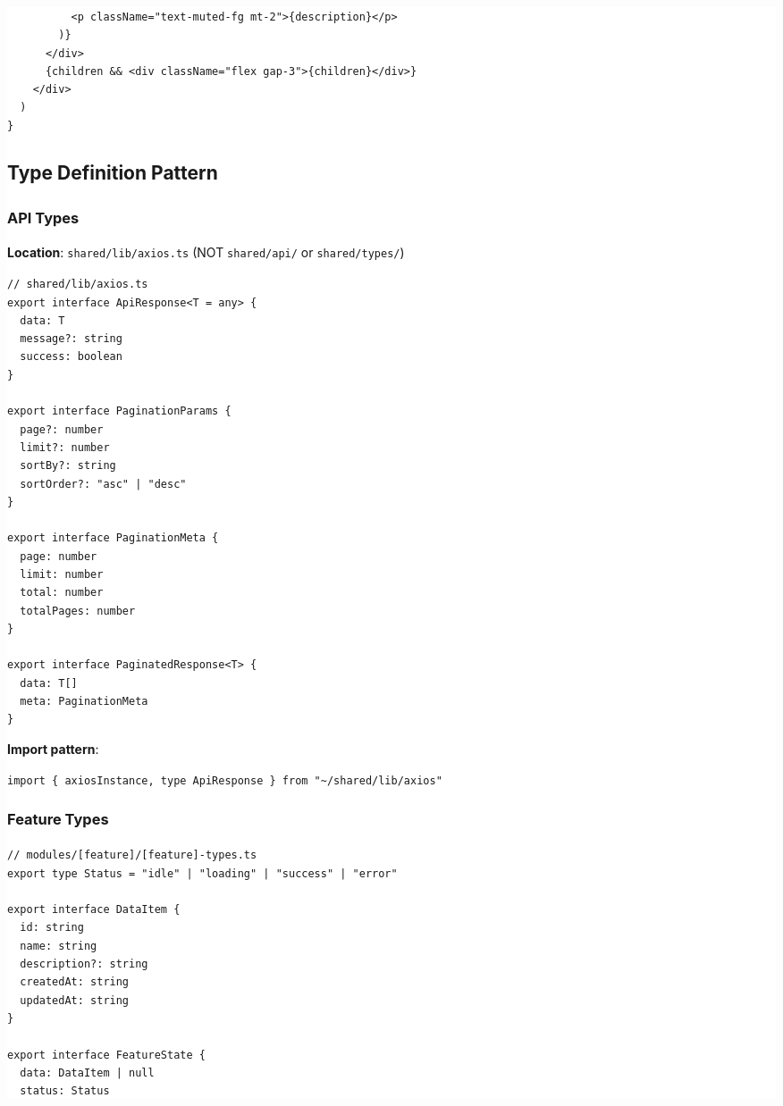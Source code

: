```tsx
          <p className="text-muted-fg mt-2">{description}</p>
        )}
      </div>
      {children && <div className="flex gap-3">{children}</div>}
    </div>
  )
}
```

## Type Definition Pattern

### API Types

**Location**: `shared/lib/axios.ts` (NOT `shared/api/` or `shared/types/`)

```tsx
// shared/lib/axios.ts
export interface ApiResponse<T = any> {
  data: T
  message?: string
  success: boolean
}

export interface PaginationParams {
  page?: number
  limit?: number
  sortBy?: string
  sortOrder?: "asc" | "desc"
}

export interface PaginationMeta {
  page: number
  limit: number
  total: number
  totalPages: number
}

export interface PaginatedResponse<T> {
  data: T[]
  meta: PaginationMeta
}
```

**Import pattern**:
```tsx
import { axiosInstance, type ApiResponse } from "~/shared/lib/axios"
```

### Feature Types
```tsx
// modules/[feature]/[feature]-types.ts
export type Status = "idle" | "loading" | "success" | "error"

export interface DataItem {
  id: string
  name: string
  description?: string
  createdAt: string
  updatedAt: string
}

export interface FeatureState {
  data: DataItem | null
  status: Status
```